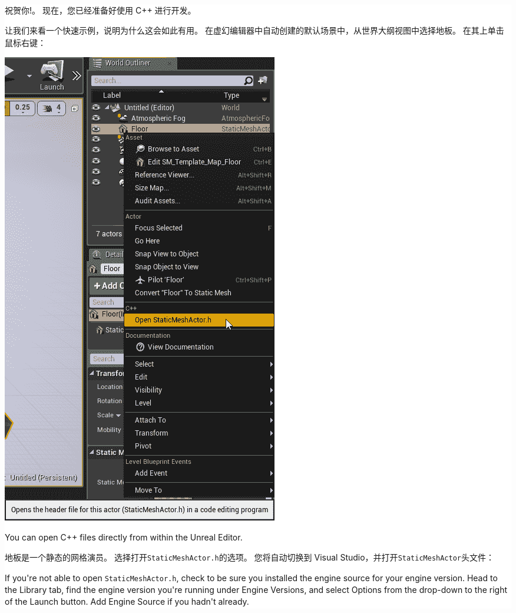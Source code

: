祝贺你!。 现在，您已经准备好使用 C++ 进行开发。

让我们来看一个快速示例，说明为什么这会如此有用。 在虚幻编辑器中自动创建的默认场景中，从世界大纲视图中选择地板。 在其上单击鼠标右键：

![](img/5a201c75-2a6b-471b-bde6-327a1dd81dfb.png)

You can open C++ files directly from within the Unreal Editor.

地板是一个静态的网格演员。 选择打开`StaticMeshActor.h`的选项。 您将自动切换到 Visual Studio，并打开`StaticMeshActor`头文件：

If you're not able to open `StaticMeshActor.h`, check to be sure you installed the engine source for your engine version. Head to the Library tab, find the engine version you're running under Engine Versions, and select Options from the drop-down to the right of the Launch button. Add Engine Source if you hadn't already.
